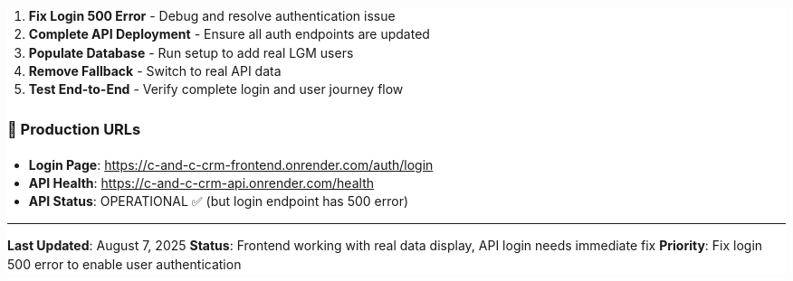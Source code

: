 1. **Fix Login 500 Error** - Debug and resolve authentication issue
2. **Complete API Deployment** - Ensure all auth endpoints are updated
3. **Populate Database** - Run setup to add real LGM users
4. **Remove Fallback** - Switch to real API data
5. **Test End-to-End** - Verify complete login and user journey flow

### 🔗 Production URLs

- **Login Page**: https://c-and-c-crm-frontend.onrender.com/auth/login
- **API Health**: https://c-and-c-crm-api.onrender.com/health
- **API Status**: OPERATIONAL ✅ (but login endpoint has 500 error)

---

**Last Updated**: August 7, 2025
**Status**: Frontend working with real data display, API login needs immediate fix
**Priority**: Fix login 500 error to enable user authentication
